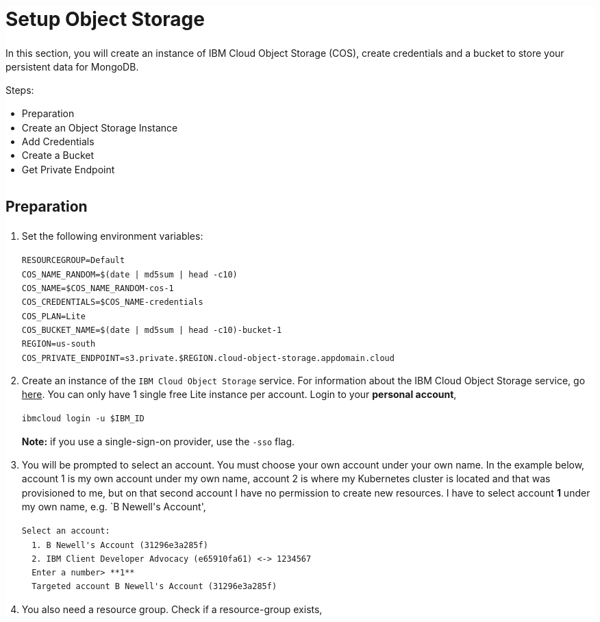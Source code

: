 # Setup Object Storage

In this section, you will create an instance of IBM Cloud Object Storage (COS), create credentials and a bucket to store your persistent data for MongoDB.

Steps:

* Preparation
* Create an Object Storage Instance
* Add Credentials
* Create a Bucket
* Get Private Endpoint

## Preparation

1. Set the following environment variables:

    ```console
    RESOURCEGROUP=Default
    COS_NAME_RANDOM=$(date | md5sum | head -c10)
    COS_NAME=$COS_NAME_RANDOM-cos-1
    COS_CREDENTIALS=$COS_NAME-credentials
    COS_PLAN=Lite
    COS_BUCKET_NAME=$(date | md5sum | head -c10)-bucket-1
    REGION=us-south
    COS_PRIVATE_ENDPOINT=s3.private.$REGION.cloud-object-storage.appdomain.cloud
    ```

2. Create an instance of the `IBM Cloud Object Storage` service. For information about the IBM Cloud Object Storage service, go [here](https://cloud.ibm.com/catalog/servicecloud-object-storage). You can only have 1 single free Lite instance per account. Login to your **personal account**,

    ```console
    ibmcloud login -u $IBM_ID
    ```

    **Note:** if you use a single-sign-on provider, use the `-sso` flag.

3. You will be prompted to select an account. You must choose your own account under your own name. In the example below, account 1 is my own account under my own name, account 2 is where my Kubernetes cluster is located and that was provisioned to me, but on that second account I have no permission to create new resources. I have to select account **1** under my own name, e.g. `B Newell's Account',

    ```console
    Select an account:
      1. B Newell's Account (31296e3a285f)
      2. IBM Client Developer Advocacy (e65910fa61) <-> 1234567
      Enter a number> **1**
      Targeted account B Newell's Account (31296e3a285f)
    ```

4. You also need a resource group. Check if a resource-group exists,
